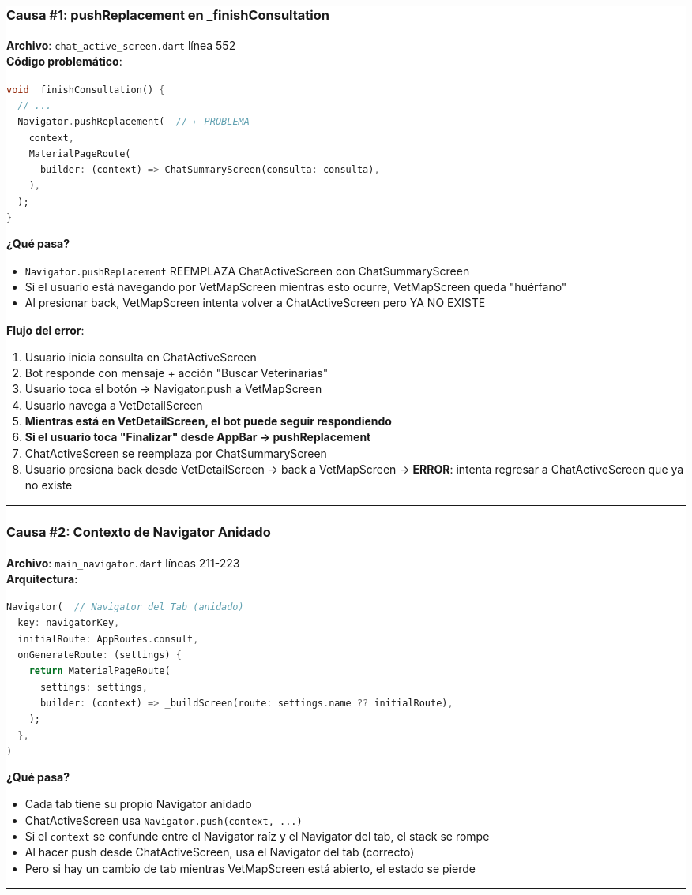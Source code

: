 ### **Causa #1: pushReplacement en _finishConsultation**

**Archivo**: `chat_active_screen.dart` línea 552  
**Código problemático**:
```dart
void _finishConsultation() {
  // ...
  Navigator.pushReplacement(  // ← PROBLEMA
    context,
    MaterialPageRoute(
      builder: (context) => ChatSummaryScreen(consulta: consulta),
    ),
  );
}
```

**¿Qué pasa?**
- `Navigator.pushReplacement` REEMPLAZA ChatActiveScreen con ChatSummaryScreen
- Si el usuario está navegando por VetMapScreen mientras esto ocurre, VetMapScreen queda "huérfano"
- Al presionar back, VetMapScreen intenta volver a ChatActiveScreen pero YA NO EXISTE

**Flujo del error**:
1. Usuario inicia consulta en ChatActiveScreen
2. Bot responde con mensaje + acción "Buscar Veterinarias"
3. Usuario toca el botón → Navigator.push a VetMapScreen
4. Usuario navega a VetDetailScreen
5. **Mientras está en VetDetailScreen, el bot puede seguir respondiendo**
6. **Si el usuario toca "Finalizar" desde AppBar → pushReplacement**
7. ChatActiveScreen se reemplaza por ChatSummaryScreen
8. Usuario presiona back desde VetDetailScreen → back a VetMapScreen → **ERROR**: intenta regresar a ChatActiveScreen que ya no existe

---

### **Causa #2: Contexto de Navigator Anidado**

**Archivo**: `main_navigator.dart` líneas 211-223  
**Arquitectura**:
```dart
Navigator(  // Navigator del Tab (anidado)
  key: navigatorKey,
  initialRoute: AppRoutes.consult,
  onGenerateRoute: (settings) {
    return MaterialPageRoute(
      settings: settings,
      builder: (context) => _buildScreen(route: settings.name ?? initialRoute),
    );
  },
)
```

**¿Qué pasa?**
- Cada tab tiene su propio Navigator anidado
- ChatActiveScreen usa `Navigator.push(context, ...)` 
- Si el `context` se confunde entre el Navigator raíz y el Navigator del tab, el stack se rompe
- Al hacer push desde ChatActiveScreen, usa el Navigator del tab (correcto)
- Pero si hay un cambio de tab mientras VetMapScreen está abierto, el estado se pierde

---